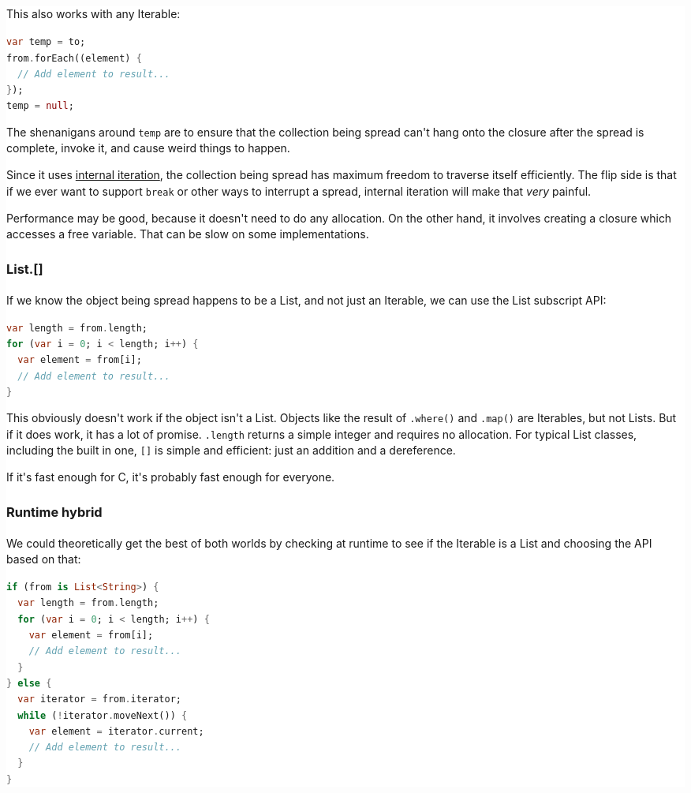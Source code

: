 This also works with any Iterable:

```dart
var temp = to;
from.forEach((element) {
  // Add element to result...
});
temp = null;
```

The shenanigans around `temp` are to ensure that the collection being spread
can't hang onto the closure after the spread is complete, invoke it, and cause
weird things to happen.

Since it uses [internal iteration][internal], the collection being spread has
maximum freedom to traverse itself efficiently. The flip side is that if we ever
want to support `break` or other ways to interrupt a spread, internal iteration
will make that *very* painful.

Performance may be good, because it doesn't need to do any allocation.  On the
other hand, it involves creating a closure which accesses a free variable. That
can be slow on some implementations.

[internal]: https://journal.stuffwithstuff.com/2013/01/13/iteration-inside-and-out/

### List.[]

If we know the object being spread happens to be a List, and not just an
Iterable, we can use the List subscript API:

```dart
var length = from.length;
for (var i = 0; i < length; i++) {
  var element = from[i];
  // Add element to result...
}
```

This obviously doesn't work if the object isn't a List. Objects like the result
of `.where()` and `.map()` are Iterables, but not Lists. But if it does work, it
has a lot of promise. `.length` returns a simple integer and requires no
allocation. For typical List classes, including the built in one, `[]` is simple
and efficient: just an addition and a dereference.

If it's fast enough for C, it's probably fast enough for everyone.

### Runtime hybrid

We could theoretically get the best of both worlds by checking at runtime to see
if the Iterable is a List and choosing the API based on that:

```dart
if (from is List<String>) {
  var length = from.length;
  for (var i = 0; i < length; i++) {
    var element = from[i];
    // Add element to result...
  }
} else {
  var iterator = from.iterator;
  while (!iterator.moveNext()) {
    var element = iterator.current;
    // Add element to result...
  }
}
```


[code]: https://github.com/dart-lang/language/tree/master/accepted/future-releases/spread-collections/benchmarks/bin/profile.dart
[sheet]: https://docs.google.com/spreadsheets/d/1gomXf2pPnMl95iCIHSVElB3c9giGaXDRNDJuyABXcw4/edit#gid=0&fvid=1718348639
[34343]: https://github.com/dart-lang/sdk/issues/34343